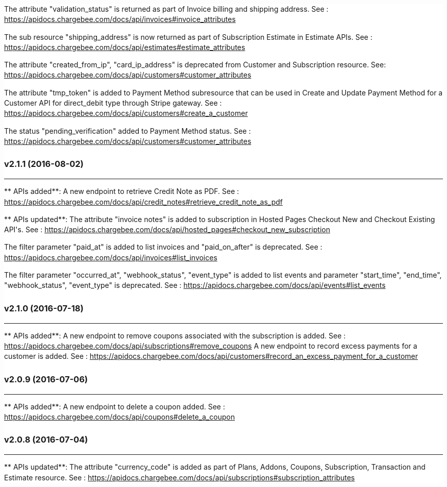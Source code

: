 The attribute "validation_status" is returned as part of Invoice billing and shipping address.
See : https://apidocs.chargebee.com/docs/api/invoices#invoice_attributes

The sub resource "shipping_address" is now returned as part of Subscription Estimate in Estimate APIs.
See : https://apidocs.chargebee.com/docs/api/estimates#estimate_attributes

The attribute "created_from_ip", "card_ip_address" is deprecated from Customer and Subscription resource.
See: https://apidocs.chargebee.com/docs/api/customers#customer_attributes

The attribute "tmp_token" is added to Payment Method subresource that can be used in Create and Update Payment Method for a Customer API for direct_debit type through Stripe gateway.
See : https://apidocs.chargebee.com/docs/api/customers#create_a_customer

The status "pending_verification" added to Payment Method status.
See : https://apidocs.chargebee.com/docs/api/customers#customer_attributes


### v2.1.1 (2016-08-02)
* * * 
** APIs added**:
A new endpoint to retrieve Credit Note as PDF. See : https://apidocs.chargebee.com/docs/api/credit_notes#retrieve_credit_note_as_pdf

** APIs updated**:
The attribute "invoice notes" is added to subscription in Hosted Pages Checkout New and Checkout Existing API's.
See : https://apidocs.chargebee.com/docs/api/hosted_pages#checkout_new_subscription

The filter parameter "paid_at" is added to list invoices and "paid_on_after" is deprecated. See : https://apidocs.chargebee.com/docs/api/invoices#list_invoices

The filter parameter "occurred_at", "webhook_status", "event_type" is added to list events and parameter "start_time", "end_time", "webhook_status", "event_type" is deprecated. See : https://apidocs.chargebee.com/docs/api/events#list_events

### v2.1.0 (2016-07-18)
* * * 
** APIs added**:
A new endpoint to remove coupons associated with the subscription is added. See : https://apidocs.chargebee.com/docs/api/subscriptions#remove_coupons
A new endpoint to record excess payments for a customer is added. See : https://apidocs.chargebee.com/docs/api/customers#record_an_excess_payment_for_a_customer

### v2.0.9 (2016-07-06)
* * * 
** APIs added**:
A new endpoint to delete a coupon added. See : https://apidocs.chargebee.com/docs/api/coupons#delete_a_coupon

### v2.0.8 (2016-07-04)
* * * 
** APIs updated**:
The attribute "currency_code" is added as part of Plans, Addons, Coupons, Subscription, Transaction and Estimate resource.
See : https://apidocs.chargebee.com/docs/api/subscriptions#subscription_attributes
